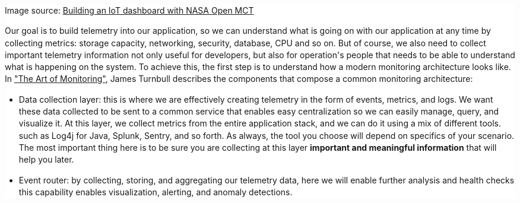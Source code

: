 Image source: [Building an IoT dashboard with NASA Open MCT](https://bergie.iki.fi/blog/nasa-openmct-iot-dashboard/)

Our goal is to build telemetry into our application, so we can understand what is going on with our application at any time by collecting metrics: storage capacity, networking, security, database, CPU and so on. But of course, we also need to collect important telemetry information not only useful for developers, but also for operation's people that needs to be able to understand what is happening on the system. To achieve this, the first step is to understand how a modern monitoring architecture looks like. In ["The Art of Monitoring"](https://amzn.to/2Ct5ArE), James Turnbull describes the components that compose a common monitoring architecture:

- Data collection layer: this is where we are effectively creating telemetry in the form of events, metrics, and logs. We want these data collected to be sent to a common service that enables easy centralization so we can easily manage, query, and visualize it. At this layer, we collect metrics from the entire application stack, and we can do it using a mix of different tools. such as Log4j for Java, Splunk, Sentry, and so forth. As always, the tool you choose will depend on specifics of your scenario. The most important thing here is to be sure you are collecting at this layer **important and meaningful information** that will help you later.

- Event router: by collecting, storing, and aggregating our telemetry data, here we will enable further analysis and health checks this capability enables visualization, alerting, and anomaly detections.
